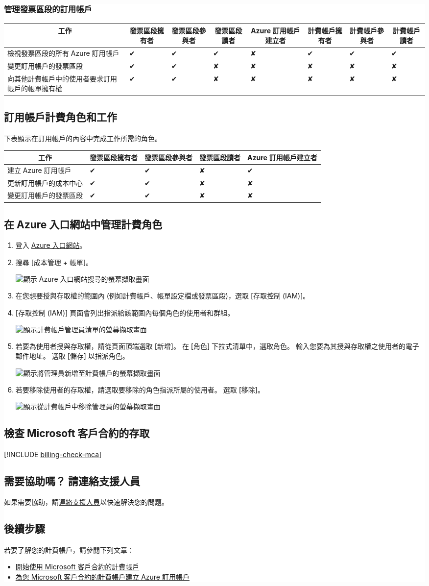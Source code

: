 ### <a name="manage-subscriptions-for-invoice-section"></a>管理發票區段的訂用帳戶

|工作|發票區段擁有者|發票區段參與者|發票區段讀者|Azure 訂用帳戶建立者|計費帳戶擁有者|計費帳戶參與者|計費帳戶讀者
|---|---|---|---|---|---|---|---|
|檢視發票區段的所有 Azure 訂用帳戶|✔|✔|✔|✘|✔|✔|✔|
|變更訂用帳戶的發票區段|✔|✔|✘|✘|✘|✘|✘|
|向其他計費帳戶中的使用者要求訂用帳戶的帳單擁有權|✔|✔|✘|✘|✘|✘|✘|

## <a name="subscription-billing-roles-and-tasks"></a>訂用帳戶計費角色和工作

下表顯示在訂用帳戶的內容中完成工作所需的角色。

|工作|發票區段擁有者|發票區段參與者|發票區段讀者|Azure 訂用帳戶建立者|
|---|---|---|---|---|
|建立 Azure 訂用帳戶|✔|✔|✘|✔|
|更新訂用帳戶的成本中心|✔|✔|✘|✘|
|變更訂用帳戶的發票區段|✔|✔|✘|✘|

## <a name="manage-billing-roles-in-the-azure-portal"></a>在 Azure 入口網站中管理計費角色

1. 登入 [Azure 入口網站](https://portal.azure.com)。

2. 搜尋 [成本管理 + 帳單]。

   ![顯示 Azure 入口網站搜尋的螢幕擷取畫面](./media/understand-mca-roles/billing-search-cost-management-billing.png)

3. 在您想要授與存取權的範圍內 (例如計費帳戶、帳單設定檔或發票區段)，選取 [存取控制 (IAM)]。

4. [存取控制 (IAM)] 頁面會列出指派給該範圍內每個角色的使用者和群組。

   ![顯示計費帳戶管理員清單的螢幕擷取畫面](./media/understand-mca-roles/billing-list-admins.png)

5. 若要為使用者授與存取權，請從頁面頂端選取 [新增]。 在 [角色] 下拉式清單中，選取角色。 輸入您要為其授與存取權之使用者的電子郵件地址。 選取 [儲存] 以指派角色。

   ![顯示將管理員新增至計費帳戶的螢幕擷取畫面](./media/understand-mca-roles/billing-add-admin.png)

6. 若要移除使用者的存取權，請選取要移除的角色指派所屬的使用者。 選取 [移除]。

   ![顯示從計費帳戶中移除管理員的螢幕擷取畫面](./media/understand-mca-roles/billing-remove-admin.png)

## <a name="check-access-to-a-microsoft-customer-agreement"></a>檢查 Microsoft 客戶合約的存取
[!INCLUDE [billing-check-mca](../../../includes/billing-check-mca.md)]

## <a name="need-help-contact-support"></a>需要協助嗎？ 請連絡支援人員
如果需要協助，請[連絡支援人員](https://portal.azure.com/?#blade/Microsoft_Azure_Support/HelpAndSupportBlade)以快速解決您的問題。

## <a name="next-steps"></a>後續步驟

若要了解您的計費帳戶，請參閱下列文章：

- [開始使用 Microsoft 客戶合約的計費帳戶](../understand/mca-overview.md)
- [為您 Microsoft 客戶合約的計費帳戶建立 Azure 訂用帳戶](create-subscription.md)
